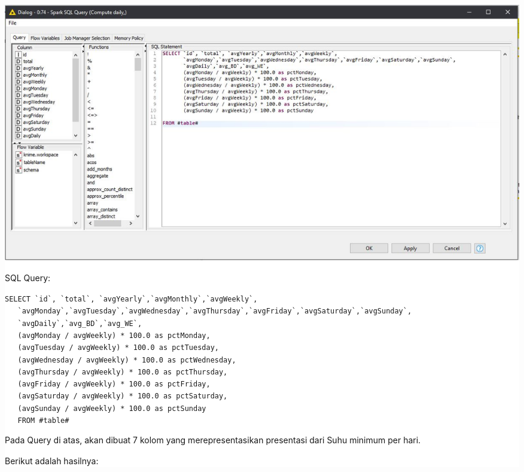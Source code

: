 ![enter image description here](https://github.com/Armunz/big-data/blob/master/eas/Daily%20Minimum%20Temperatures/dokum/spark%20query%20compute.JPG?raw=true)

SQL Query:

    SELECT `id`, `total`, `avgYearly`,`avgMonthly`,`avgWeekly`,
       `avgMonday`,`avgTuesday`,`avgWednesday`,`avgThursday`,`avgFriday`,`avgSaturday`,`avgSunday`,
       `avgDaily`,`avg_BD`,`avg_WE`,
       (avgMonday / avgWeekly) * 100.0 as pctMonday,
       (avgTuesday / avgWeekly) * 100.0 as pctTuesday,
       (avgWednesday / avgWeekly) * 100.0 as pctWednesday,
       (avgThursday / avgWeekly) * 100.0 as pctThursday,
       (avgFriday / avgWeekly) * 100.0 as pctFriday,
       (avgSaturday / avgWeekly) * 100.0 as pctSaturday,
       (avgSunday / avgWeekly) * 100.0 as pctSunday
       FROM #table#
       
Pada Query di atas, akan dibuat 7 kolom yang merepresentasikan presentasi dari Suhu minimum per hari.

Berikut adalah hasilnya:

